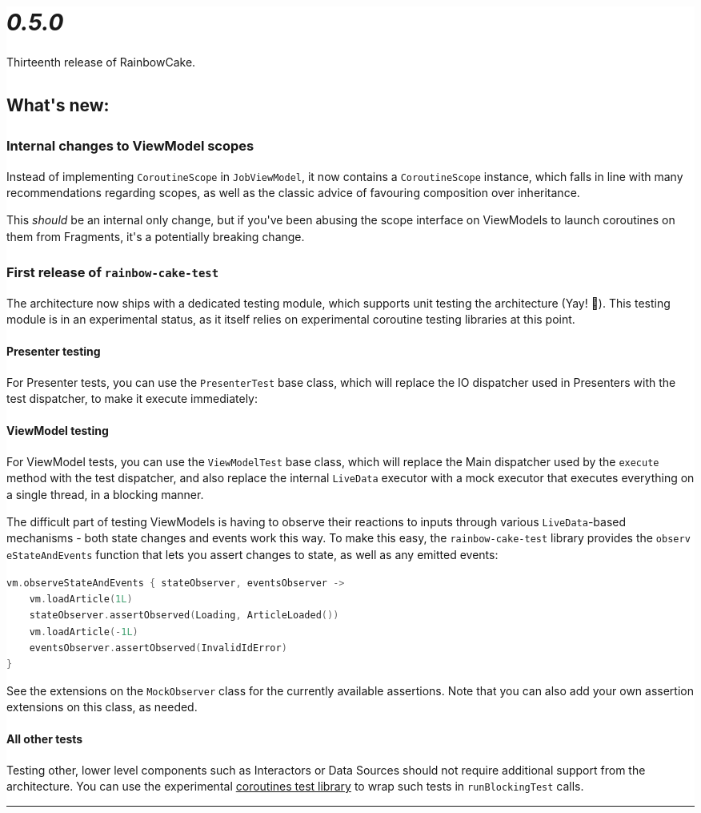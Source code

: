 
# *0.5.0*

Thirteenth release of RainbowCake.

## What's new:

### Internal changes to ViewModel scopes

Instead of implementing `CoroutineScope` in `JobViewModel`, it now contains a `CoroutineScope` instance, which falls in line with many recommendations regarding scopes, as well as the classic advice of favouring composition over inheritance.

This _should_ be an internal only change, but if you've been abusing the scope interface on ViewModels to launch coroutines on them from Fragments, it's a potentially breaking change.

### First release of `rainbow-cake-test`

The architecture now ships with a dedicated testing module, which supports unit testing the architecture (Yay! 🎉). This testing module is in an experimental status, as it itself relies on experimental coroutine testing libraries at this point.

#### Presenter testing

For Presenter tests, you can use the `PresenterTest` base class, which will replace the IO dispatcher used in Presenters with the test dispatcher, to make it execute immediately:

#### ViewModel testing

For ViewModel tests, you can use the `ViewModelTest` base class, which will replace the Main dispatcher used by the `execute` method with the test dispatcher, and also replace the internal `LiveData` executor with a mock executor that executes everything on a single thread, in a blocking manner.

The difficult part of testing ViewModels is having to observe their reactions to inputs through various `LiveData`-based mechanisms - both state changes and events work this way. To make this easy, the `rainbow-cake-test` library provides the `observeStateAndEvents` function that lets you assert changes to state, as well as any emitted events:

```kotlin
vm.observeStateAndEvents { stateObserver, eventsObserver ->
    vm.loadArticle(1L)
    stateObserver.assertObserved(Loading, ArticleLoaded())
    vm.loadArticle(-1L)
    eventsObserver.assertObserved(InvalidIdError)
}
```

See the extensions on the `MockObserver` class for the currently available assertions. Note that you can also add your own assertion extensions on this class, as needed.

#### All other tests

Testing other, lower level components such as Interactors or Data Sources should not require additional support from the architecture. You can use the experimental [coroutines test library](https://github.com/Kotlin/kotlinx.coroutines/tree/master/kotlinx-coroutines-test) to wrap such tests in `runBlockingTest` calls.

---
